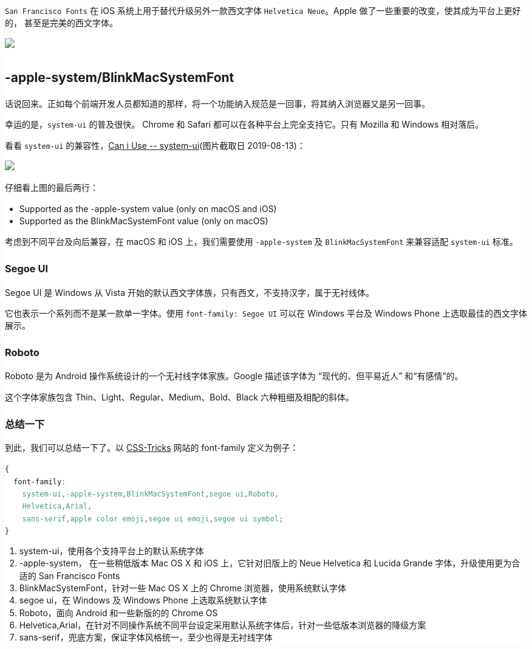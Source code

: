 `San Francisco Fonts` 在 iOS 系统上用于替代升级另外一款西文字体 `Helvetica Neue`。Apple 做了一些重要的改变，使其成为平台上更好的， 甚至是完美的西文字体。

[![](https://user-images.githubusercontent.com/8554143/62924612-06c04300-bde3-11e9-9385-ae4d5a6cc0d9.png)](https://user-images.githubusercontent.com/8554143/62924612-06c04300-bde3-11e9-9385-ae4d5a6cc0d9.png)

-apple-system/BlinkMacSystemFont
--------------------------------

话说回来。正如每个前端开发人员都知道的那样，将一个功能纳入规范是一回事，将其纳入浏览器又是另一回事。

幸运的是，`system-ui` 的普及很快。 Chrome 和 Safari 都可以在各种平台上完全支持它。只有 Mozilla 和 Windows 相对落后。

看看 `system-ui` 的兼容性，[Can i Use -- system-ui](https://caniuse.com/#search=system)(图片截取日 2019-08-13)：

[![](https://user-images.githubusercontent.com/8554143/62925290-9b777080-bde4-11e9-9865-195e8e44fcd9.png)](https://user-images.githubusercontent.com/8554143/62925290-9b777080-bde4-11e9-9865-195e8e44fcd9.png)

仔细看上图的最后两行：

*   Supported as the -apple-system value (only on macOS and iOS)
*   Supported as the BlinkMacSystemFont value (only on macOS)

考虑到不同平台及向后兼容，在 macOS 和 iOS 上，我们需要使用 `-apple-system` 及 `BlinkMacSystemFont` 来兼容适配 `system-ui` 标准。

### Segoe UI

Segoe UI 是 Windows 从 Vista 开始的默认西文字体族，只有西文，不支持汉字，属于无衬线体。

它也表示一个系列而不是某一款单一字体。使用 `font-family: Segoe UI` 可以在 Windows 平台及 Windows Phone 上选取最佳的西文字体展示。

### Roboto

Roboto 是为 Android 操作系统设计的一个无衬线字体家族。Google 描述该字体为 “现代的、但平易近人” 和“有感情”的。

这个字体家族包含 Thin、Light、Regular、Medium、Bold、Black 六种粗细及相配的斜体。

### 总结一下

到此，我们可以总结一下了。以 [CSS-Tricks](https://css-tricks.com/) 网站的 font-family 定义为例子：

```css
{
  font-family:
    system-ui,-apple-system,BlinkMacSystemFont,segoe ui,Roboto,
    Helvetica,Arial,
    sans-serif,apple color emoji,segoe ui emoji,segoe ui symbol;
}
```

1.  system-ui，使用各个支持平台上的默认系统字体
2.  -apple-system， 在一些稍低版本 Mac OS X 和 iOS 上，它针对旧版上的 Neue Helvetica 和 Lucida Grande 字体，升级使用更为合适的 San Francisco Fonts
3.  BlinkMacSystemFont，针对一些 Mac OS X 上的 Chrome 浏览器，使用系统默认字体
4.  segoe ui，在 Windows 及 Windows Phone 上选取系统默认字体
5.  Roboto，面向 Android 和一些新版的的 Chrome OS
6.  Helvetica,Arial，在针对不同操作系统不同平台设定采用默认系统字体后，针对一些低版本浏览器的降级方案
7.  sans-serif，兜底方案，保证字体风格统一，至少也得是无衬线字体
